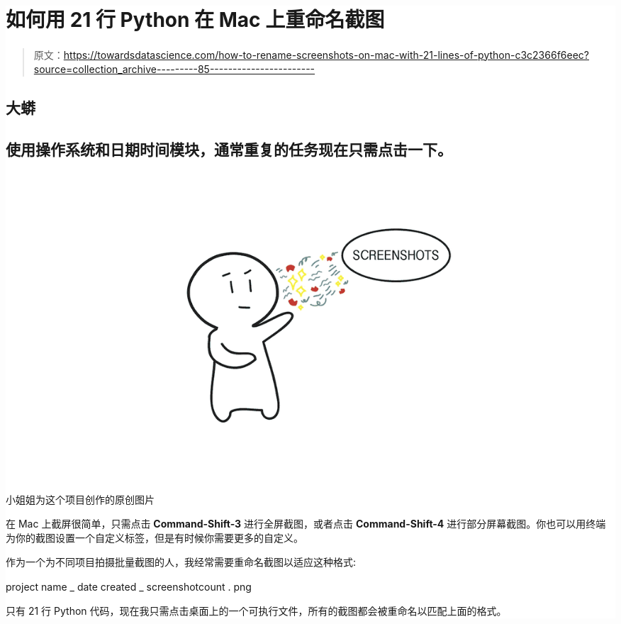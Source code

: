 # 如何用 21 行 Python 在 Mac 上重命名截图

> 原文：<https://towardsdatascience.com/how-to-rename-screenshots-on-mac-with-21-lines-of-python-c3c2366f6eec?source=collection_archive---------85----------------------->

## 大蟒

## 使用操作系统和日期时间模块，通常重复的任务现在只需点击一下。

![](img/b857c2a4e33f308eee4b17a79b91feba.png)

小姐姐为这个项目创作的原创图片

在 Mac 上截屏很简单，只需点击 **Command-Shift-3** 进行全屏截图，或者点击 **Command-Shift-4** 进行部分屏幕截图。你也可以用终端为你的截图设置一个自定义标签，但是有时候你需要更多的自定义。

作为一个为不同项目拍摄批量截图的人，我经常需要重命名截图以适应这种格式:

project name _ date created _ screenshotcount . png

只有 21 行 Python 代码，现在我只需点击桌面上的一个可执行文件，所有的截图都会被重命名以匹配上面的格式。
